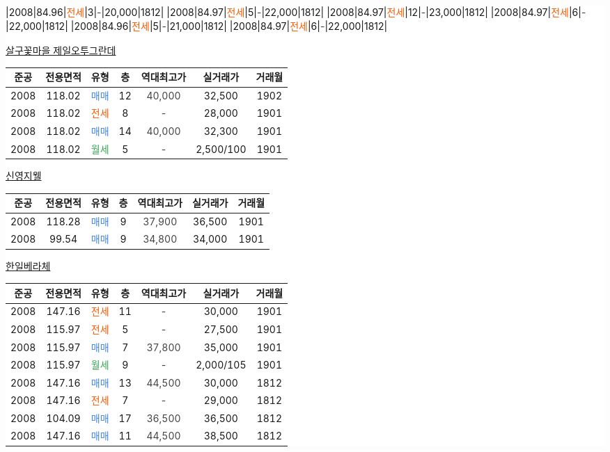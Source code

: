 |2008|84.96|<span style="color:#ff5a00">전세</span>|3|<span style="color:#444444">-</span>|20,000|1812|
|2008|84.97|<span style="color:#ff5a00">전세</span>|5|<span style="color:#444444">-</span>|22,000|1812|
|2008|84.97|<span style="color:#ff5a00">전세</span>|12|<span style="color:#444444">-</span>|23,000|1812|
|2008|84.97|<span style="color:#ff5a00">전세</span>|6|<span style="color:#444444">-</span>|22,000|1812|
|2008|84.96|<span style="color:#ff5a00">전세</span>|5|<span style="color:#444444">-</span>|21,000|1812|
|2008|84.97|<span style="color:#ff5a00">전세</span>|6|<span style="color:#444444">-</span>|22,000|1812|

[살구꽃마을 제일오투그란데](https://search.naver.com/search.naver?query=%EA%B2%BD%EA%B8%B0%EB%8F%84+%ED%99%94%EC%84%B1%EC%8B%9C+%ED%96%A5%EB%82%A8%EC%9D%8D+%ED%96%89%EC%A0%95%EB%A6%AC+%EC%82%B4%EA%B5%AC%EA%BD%83%EB%A7%88%EC%9D%84+%EC%A0%9C%EC%9D%BC%EC%98%A4%ED%88%AC%EA%B7%B8%EB%9E%80%EB%8D%B0)

|준공|전용면적|유형|층|역대최고가|실거래가|거래월|
|:---:|:---:|:---:|:---:|:---:|:---:|:---:|
|2008|118.02|<span style="color:#4285f3">매매</span>|12|<span style="color:#444444">40,000</span>|32,500|1902|
|2008|118.02|<span style="color:#ff5a00">전세</span>|8|<span style="color:#444444">-</span>|28,000|1901|
|2008|118.02|<span style="color:#4285f3">매매</span>|14|<span style="color:#444444">40,000</span>|32,300|1901|
|2008|118.02|<span style="color:#34a853">월세</span>|5|<span style="color:#444444">-</span>|2,500/100|1901|

[신영지웰](https://search.naver.com/search.naver?query=%EA%B2%BD%EA%B8%B0%EB%8F%84+%ED%99%94%EC%84%B1%EC%8B%9C+%ED%96%A5%EB%82%A8%EC%9D%8D+%ED%96%89%EC%A0%95%EB%A6%AC+%EC%8B%A0%EC%98%81%EC%A7%80%EC%9B%B0)

|준공|전용면적|유형|층|역대최고가|실거래가|거래월|
|:---:|:---:|:---:|:---:|:---:|:---:|:---:|
|2008|118.28|<span style="color:#4285f3">매매</span>|9|<span style="color:#444444">37,900</span>|36,500|1901|
|2008|99.54|<span style="color:#4285f3">매매</span>|9|<span style="color:#444444">34,800</span>|34,000|1901|

[한일베라체](https://search.naver.com/search.naver?query=%EA%B2%BD%EA%B8%B0%EB%8F%84+%ED%99%94%EC%84%B1%EC%8B%9C+%ED%96%A5%EB%82%A8%EC%9D%8D+%ED%96%89%EC%A0%95%EB%A6%AC+%ED%95%9C%EC%9D%BC%EB%B2%A0%EB%9D%BC%EC%B2%B4)

|준공|전용면적|유형|층|역대최고가|실거래가|거래월|
|:---:|:---:|:---:|:---:|:---:|:---:|:---:|
|2008|147.16|<span style="color:#ff5a00">전세</span>|11|<span style="color:#444444">-</span>|30,000|1901|
|2008|115.97|<span style="color:#ff5a00">전세</span>|5|<span style="color:#444444">-</span>|27,500|1901|
|2008|115.97|<span style="color:#4285f3">매매</span>|7|<span style="color:#444444">37,800</span>|35,000|1901|
|2008|115.97|<span style="color:#34a853">월세</span>|9|<span style="color:#444444">-</span>|2,000/105|1901|
|2008|147.16|<span style="color:#4285f3">매매</span>|13|<span style="color:#444444">44,500</span>|30,000|1812|
|2008|147.16|<span style="color:#ff5a00">전세</span>|7|<span style="color:#444444">-</span>|29,000|1812|
|2008|104.09|<span style="color:#4285f3">매매</span>|17|<span style="color:#444444">36,500</span>|36,500|1812|
|2008|147.16|<span style="color:#4285f3">매매</span>|11|<span style="color:#444444">44,500</span>|38,500|1812|
